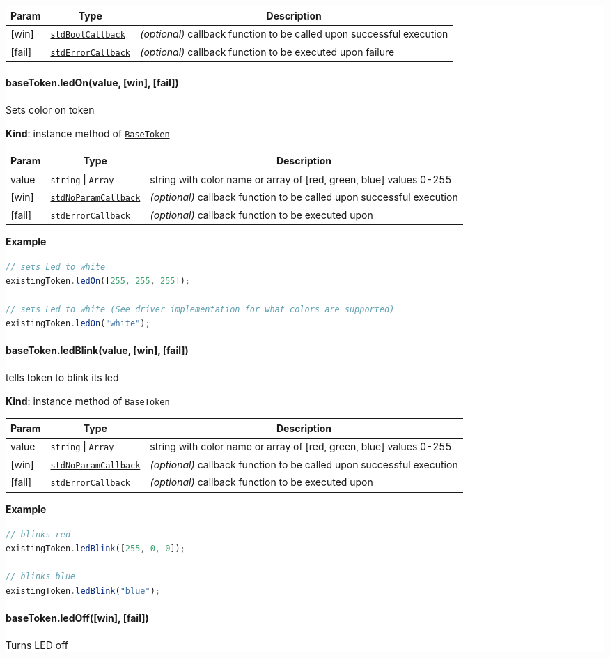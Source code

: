 | Param | Type | Description |
| --- | --- | --- |
| [win] | <code>[stdBoolCallback](#stdBoolCallback)</code> | *(optional)* callback function to be called upon successful execution |
| [fail] | <code>[stdErrorCallback](#stdErrorCallback)</code> | *(optional)* callback function to be executed upon failure |

<a name="AnyBoard.BaseToken+ledOn"></a>
#### baseToken.ledOn(value, [win], [fail])
Sets color on token

**Kind**: instance method of <code>[BaseToken](#AnyBoard.BaseToken)</code>  

| Param | Type | Description |
| --- | --- | --- |
| value | <code>string</code> &#124; <code>Array</code> | string with color name or array of [red, green, blue] values 0-255 |
| [win] | <code>[stdNoParamCallback](#stdNoParamCallback)</code> | *(optional)* callback function to be called upon successful execution |
| [fail] | <code>[stdErrorCallback](#stdErrorCallback)</code> | *(optional)* callback function to be executed upon |

**Example**  
```js
// sets Led to white
existingToken.ledOn([255, 255, 255]);

// sets Led to white (See driver implementation for what colors are supported)
existingToken.ledOn("white");
```
<a name="AnyBoard.BaseToken+ledBlink"></a>
#### baseToken.ledBlink(value, [win], [fail])
tells token to blink its led

**Kind**: instance method of <code>[BaseToken](#AnyBoard.BaseToken)</code>  

| Param | Type | Description |
| --- | --- | --- |
| value | <code>string</code> &#124; <code>Array</code> | string with color name or array of [red, green, blue] values 0-255 |
| [win] | <code>[stdNoParamCallback](#stdNoParamCallback)</code> | *(optional)* callback function to be called upon successful execution |
| [fail] | <code>[stdErrorCallback](#stdErrorCallback)</code> | *(optional)* callback function to be executed upon |

**Example**  
```js
// blinks red
existingToken.ledBlink([255, 0, 0]);

// blinks blue
existingToken.ledBlink("blue");
```
<a name="AnyBoard.BaseToken+ledOff"></a>
#### baseToken.ledOff([win], [fail])
Turns LED off
